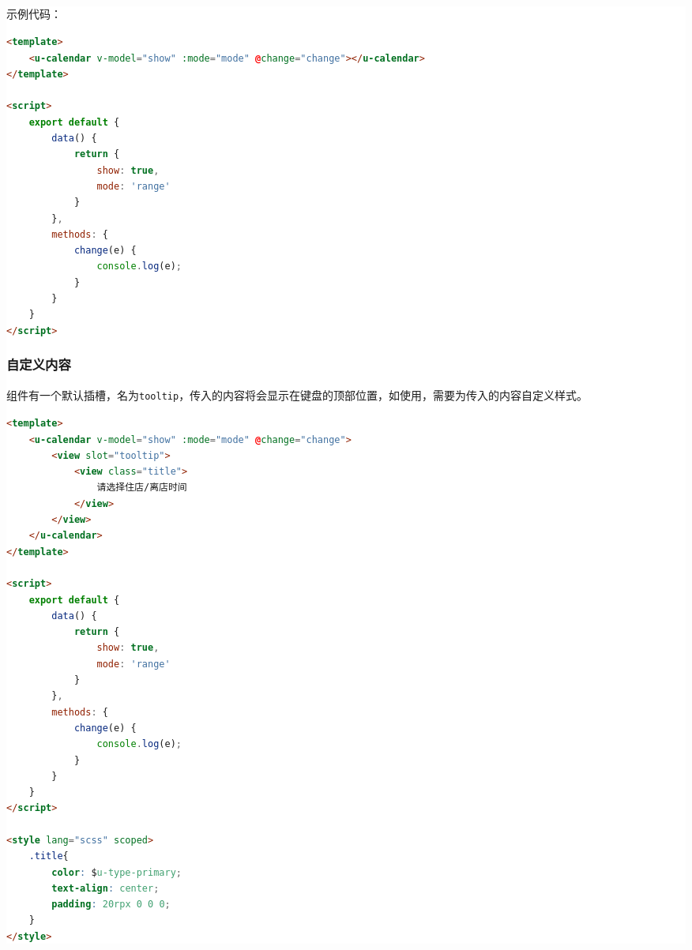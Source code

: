 示例代码：

```html
<template>
	<u-calendar v-model="show" :mode="mode" @change="change"></u-calendar>
</template>

<script>
	export default {
		data() {
			return {
				show: true,
				mode: 'range'
			}
		},
		methods: {
			change(e) {
				console.log(e);
			}
		}
	}
</script>
```


### 自定义内容

组件有一个默认插槽，名为`tooltip`，传入的内容将会显示在键盘的顶部位置，如使用，需要为传入的内容自定义样式。

```html
<template>
	<u-calendar v-model="show" :mode="mode" @change="change">
		<view slot="tooltip">
			<view class="title">
				请选择住店/离店时间
			</view>
		</view>
	</u-calendar>
</template>

<script>
	export default {
		data() {
			return {
				show: true,
				mode: 'range'
			}
		},
		methods: {
			change(e) {
				console.log(e);
			}
		}
	}
</script>

<style lang="scss" scoped>
	.title{
		color: $u-type-primary;
		text-align: center;
		padding: 20rpx 0 0 0;
	}
</style>
```
